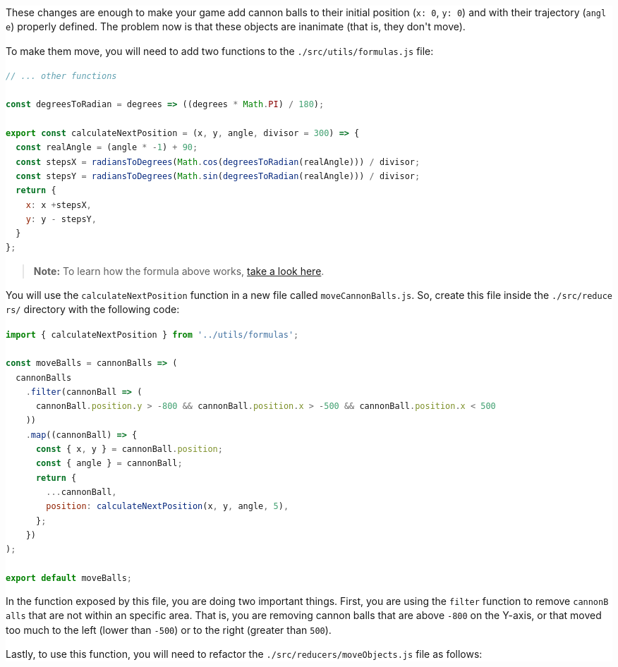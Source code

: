 These changes are enough to make your game add cannon balls to their initial position (`x: 0`, `y: 0`) and with their trajectory (`angle`) properly defined. The problem now is that these objects are inanimate (that is, they don't move).

To make them move, you will need to add two functions to the `./src/utils/formulas.js` file:

```js
// ... other functions

const degreesToRadian = degrees => ((degrees * Math.PI) / 180);

export const calculateNextPosition = (x, y, angle, divisor = 300) => {
  const realAngle = (angle * -1) + 90;
  const stepsX = radiansToDegrees(Math.cos(degreesToRadian(realAngle))) / divisor;
  const stepsY = radiansToDegrees(Math.sin(degreesToRadian(realAngle))) / divisor;
  return {
    x: x +stepsX,
    y: y - stepsY,
  }
};
```

> **Note:** To learn how the formula above works, [take a look here](https://answers.unity.com/questions/491719/how-to-calculate-a-new-position-having-angle-and-d.html).

You will use the `calculateNextPosition` function in a new file called `moveCannonBalls.js`. So, create this file inside the `./src/reducers/` directory with the following code:

```js
import { calculateNextPosition } from '../utils/formulas';

const moveBalls = cannonBalls => (
  cannonBalls
    .filter(cannonBall => (
      cannonBall.position.y > -800 && cannonBall.position.x > -500 && cannonBall.position.x < 500
    ))
    .map((cannonBall) => {
      const { x, y } = cannonBall.position;
      const { angle } = cannonBall;
      return {
        ...cannonBall,
        position: calculateNextPosition(x, y, angle, 5),
      };
    })
);

export default moveBalls;
```

In the function exposed by this file, you are doing two important things. First, you are using the `filter` function to remove `cannonBalls` that are not within an specific area. That is, you are removing cannon balls that are above `-800` on the Y-axis, or that moved too much to the left (lower than `-500`) or to the right (greater than `500`).

Lastly, to use this function, you will need to refactor the `./src/reducers/moveObjects.js` file as follows:

